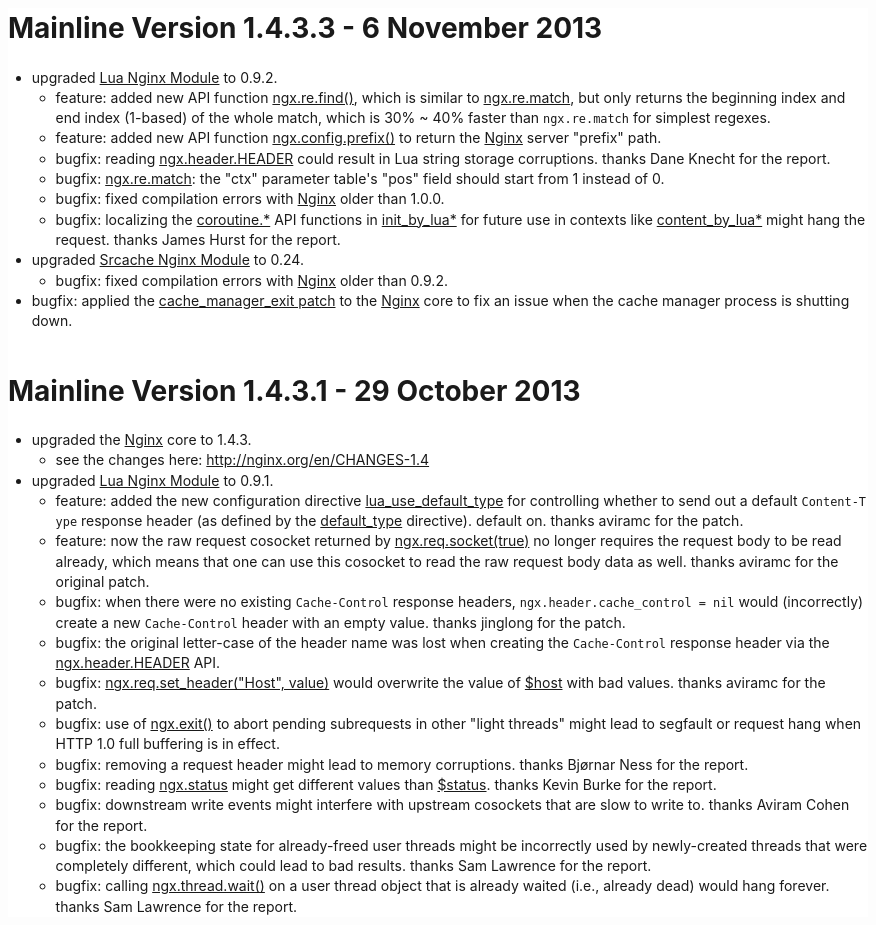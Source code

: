 #  Mainline Version 1.4.3.3 - 6 November 2013
* upgraded [Lua Nginx Module](lua-nginx-module/) to 0.9.2.
    * feature: added new API function [ngx.re.find()](https://github.com/chaoslawful/lua-nginx-module#ngxrefind), which is similar to [ngx.re.match](https://github.com/chaoslawful/lua-nginx-module#ngxrematch), but only returns the beginning index and end index (1-based) of the whole match, which is 30% ~ 40% faster than `ngx.re.match` for simplest regexes.
    * feature: added new API function [ngx.config.prefix()](https://github.com/chaoslawful/lua-nginx-module#ngxconfigprefix) to return the [Nginx](nginx/) server "prefix" path.
    * bugfix: reading [ngx.header.HEADER](https://github.com/chaoslawful/lua-nginx-module#ngxheaderheader) could result in Lua string storage corruptions. thanks Dane Knecht for the report.
    * bugfix: [ngx.re.match](https://github.com/chaoslawful/lua-nginx-module#ngxrematch): the "ctx" parameter table's "pos" field should start from 1 instead of 0.
    * bugfix: fixed compilation errors with [Nginx](nginx/) older than 1.0.0.
    * bugfix: localizing the [coroutine.*](https://github.com/chaoslawful/lua-nginx-module#coroutinecreate) API functions in [init_by_lua*](https://github.com/chaoslawful/lua-nginx-module#init_by_lua) for future use in contexts like [content_by_lua*](https://github.com/chaoslawful/lua-nginx-module#content_by_lua) might hang the request. thanks James Hurst for the report.
* upgraded [Srcache Nginx Module](srcache-nginx-module/) to 0.24.
    * bugfix: fixed compilation errors with [Nginx](nginx/) older than 0.9.2.
* bugfix: applied the [cache_manager_exit patch](https://github.com/agentzh/ngx_openresty/blob/master/patches/nginx-1.4.3-cache_manager_exit.patch) to the [Nginx](nginx/) core to fix an issue when the cache manager process is shutting down.

#  Mainline Version 1.4.3.1 - 29 October 2013
* upgraded the [Nginx](nginx/) core to 1.4.3.
    * see the changes here: http://nginx.org/en/CHANGES-1.4
* upgraded [Lua Nginx Module](lua-nginx-module/) to 0.9.1.
    * feature: added the new configuration directive [lua_use_default_type](https://github.com/chaoslawful/lua-nginx-module#lua_use_default_type) for controlling whether to send out a default `Content-Type` response header (as defined by the [default_type](http://nginx.org/en/docs/http/ngx_http_core_module.html#default_type) directive). default on. thanks aviramc for the patch.
    * feature: now the raw request cosocket returned by [ngx.req.socket(true)](https://github.com/chaoslawful/lua-nginx-module#ngxreqsocket) no longer requires the request body to be read already, which means that one can use this cosocket to read the raw request body data as well. thanks aviramc for the original patch.
    * bugfix: when there were no existing `Cache-Control` response headers, `ngx.header.cache_control = nil` would (incorrectly) create a new `Cache-Control` header with an empty value. thanks jinglong for the patch.
    * bugfix: the original letter-case of the header name was lost when creating the `Cache-Control` response header via the [ngx.header.HEADER](https://github.com/chaoslawful/lua-nginx-module#ngxheaderheader) API.
    * bugfix: [ngx.req.set_header("Host", value)](https://github.com/chaoslawful/lua-nginx-module#ngxreqset_header) would overwrite the value of [$host](http://nginx.org/en/docs/http/ngx_http_core_module.html#var_host) with bad values. thanks aviramc for the patch.
    * bugfix: use of [ngx.exit()](https://github.com/chaoslawful/lua-nginx-module#ngxexit) to abort pending subrequests in other "light threads" might lead to segfault or request hang when HTTP 1.0 full buffering is in effect.
    * bugfix: removing a request header might lead to memory corruptions. thanks Bjørnar Ness for the report.
    * bugfix: reading [ngx.status](https://github.com/chaoslawful/lua-nginx-module#ngxstatus) might get different values than [$status](http://nginx.org/en/docs/http/ngx_http_core_module.html#var_status). thanks Kevin Burke for the report.
    * bugfix: downstream write events might interfere with upstream cosockets that are slow to write to. thanks Aviram Cohen for the report.
    * bugfix: the bookkeeping state for already-freed user threads might be incorrectly used by newly-created threads that were completely different, which could lead to bad results. thanks Sam Lawrence for the report.
    * bugfix: calling [ngx.thread.wait()](https://github.com/chaoslawful/lua-nginx-module#ngxthreadwait) on a user thread object that is already waited (i.e., already dead) would hang forever. thanks Sam Lawrence for the report.